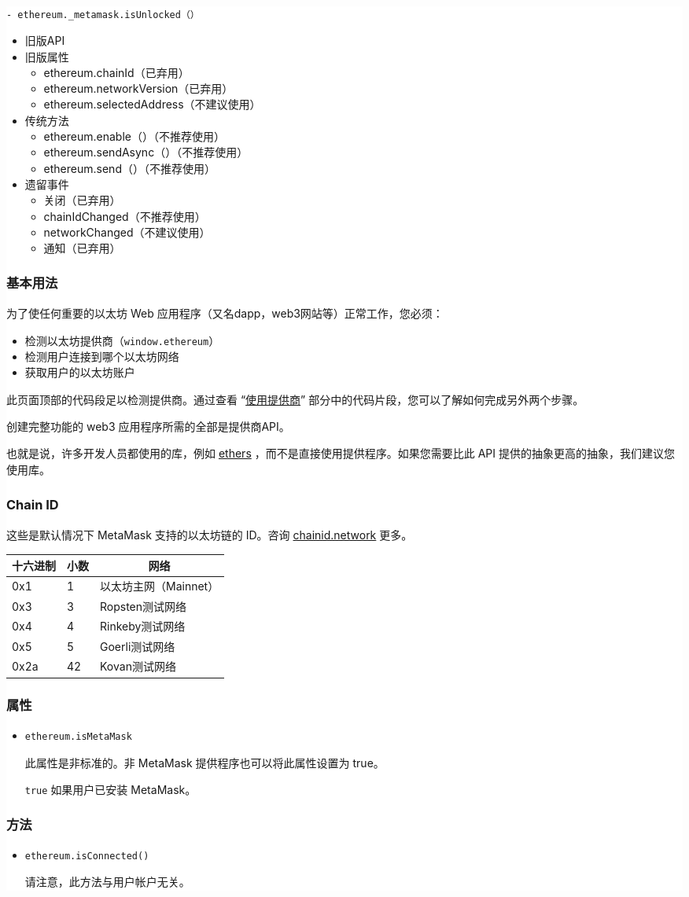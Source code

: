 	- ethereum._metamask.isUnlocked（）
- 旧版API
- 旧版属性
	- ethereum.chainId（已弃用）
	- ethereum.networkVersion（已弃用）
	- ethereum.selectedAddress（不建议使用）
- 传统方法
	- ethereum.enable（）（不推荐使用）
	- ethereum.sendAsync（）（不推荐使用）
	- ethereum.send（）（不推荐使用）
- 遗留事件
	- 关闭（已弃用）
	- chainIdChanged（不推荐使用）
	- networkChanged（不建议使用）
	- 通知（已弃用）

### 基本用法
为了使任何重要的以太坊 Web 应用程序（又名dapp，web3网站等）正常工作，您必须：

- 检测以太坊提供商（`window.ethereum`）
- 检测用户连接到哪个以太坊网络
- 获取用户的以太坊账户

此页面顶部的代码段足以检测提供商。通过查看 “[使用提供商](https://docs.metamask.io/guide/ethereum-provider.html#using-the-provider)” 部分中的代码片段，您可以了解如何完成另外两个步骤。

创建完整功能的 web3 应用程序所需的全部是提供商API。

也就是说，许多开发人员都使用的库，例如 [ethers](https://www.npmjs.com/package/ethers) ，而不是直接使用提供程序。如果您需要比此 API 提供的抽象更高的抽象，我们建议您使用库。

### Chain ID
这些是默认情况下 MetaMask 支持的以太坊链的 ID。咨询 [chainid.network](https://chainid.network/) 更多。

十六进制|小数|网络
---|---|---
0x1|1|以太坊主网（Mainnet）
0x3|3|Ropsten测试网络
0x4|4|Rinkeby测试网络
0x5|5|Goerli测试网络
0x2a|42|Kovan测试网络

### 属性
- `ethereum.isMetaMask`

	此属性是非标准的。非 MetaMask 提供程序也可以将此属性设置为 true。

	`true` 如果用户已安装 MetaMask。

### 方法
- `ethereum.isConnected()`

	请注意，此方法与用户帐户无关。
